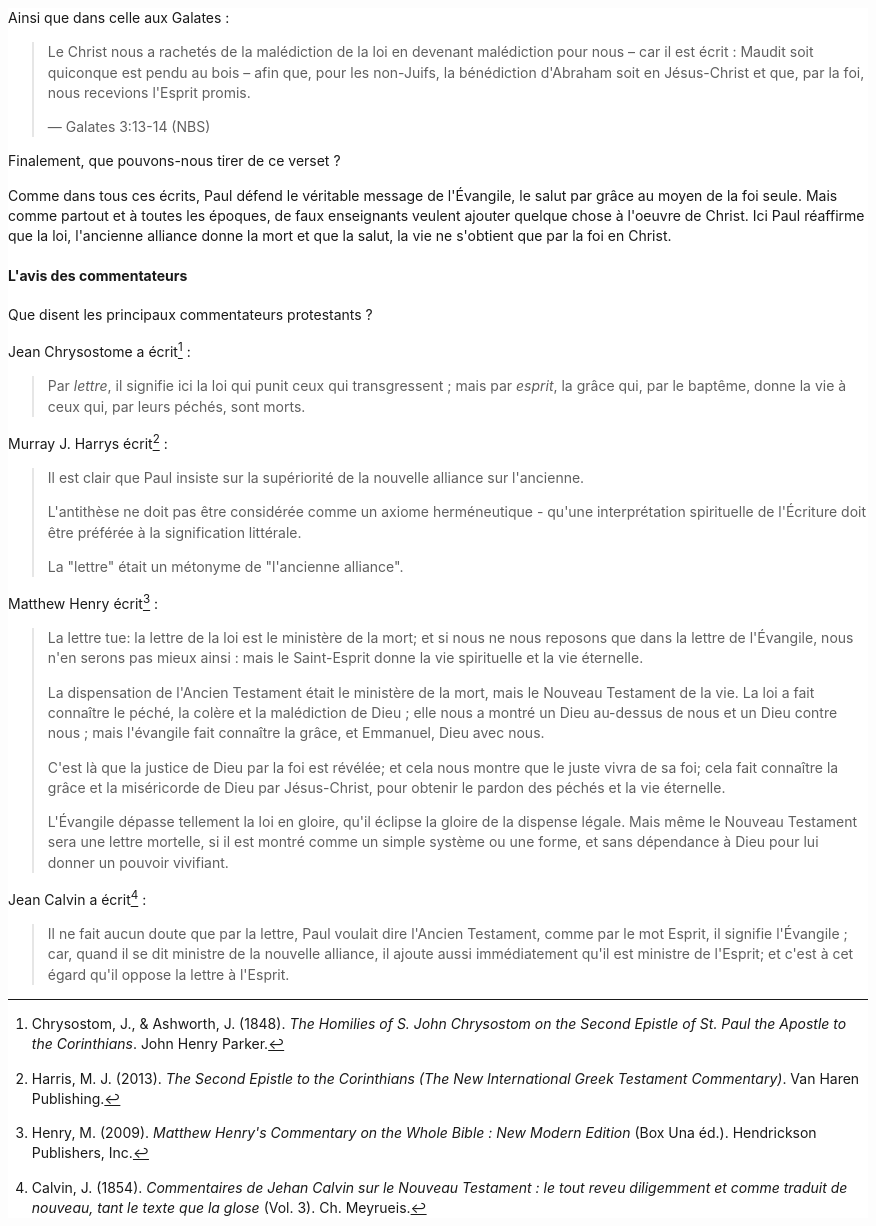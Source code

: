 Ainsi que dans celle aux Galates :

> Le Christ nous a rachetés de la malédiction de la loi en devenant malédiction pour nous – car il est écrit : Maudit soit quiconque est pendu au bois – afin que, pour les non-Juifs, la bénédiction d'Abraham soit en Jésus-Christ et que, par la foi, nous recevions l'Esprit promis.
>
> — Galates 3:13-14 (NBS)

Finalement, que pouvons-nous tirer de ce verset ?

Comme dans tous ces écrits, Paul défend le véritable message de l'Évangile, le salut par grâce au moyen de la foi seule. Mais comme partout et à toutes les époques, de faux enseignants veulent ajouter quelque chose à l'oeuvre de Christ. Ici Paul réaffirme que la loi, l'ancienne alliance donne la mort et que la salut, la vie ne s'obtient que par la foi en Christ.

#### L'avis des commentateurs

Que disent les principaux commentateurs protestants ?

Jean Chrysostome a écrit[^chrysostom] :

> Par *lettre*, il signifie ici la loi qui punit ceux qui transgressent ; mais par *esprit*, la grâce qui, par le baptême, donne la vie à ceux qui, par leurs péchés, sont morts.

Murray J. Harrys écrit[^harris] :

> Il est clair que Paul insiste sur la supériorité de la nouvelle alliance sur l'ancienne.
>
> L'antithèse ne doit pas être considérée comme un axiome herméneutique - qu'une interprétation spirituelle de l'Écriture doit être préférée à la signification littérale.
>
> La "lettre" était un métonyme de "l'ancienne alliance".

Matthew Henry écrit[^henry] :

> La lettre tue: la lettre de la loi est le ministère de la mort; et si nous ne nous reposons que dans la lettre de l'Évangile, nous n'en serons pas mieux ainsi : mais le Saint-Esprit donne la vie spirituelle et la vie éternelle.
>
> La dispensation de l'Ancien Testament était le ministère de la mort, mais le Nouveau Testament de la vie. La loi a fait connaître le péché, la colère et la malédiction de Dieu ; elle nous a montré un Dieu au-dessus de nous et un Dieu contre nous ; mais l'évangile fait connaître la grâce, et Emmanuel, Dieu avec nous.
>
> C'est là que la justice de Dieu par la foi est révélée; et cela nous montre que le juste vivra de sa foi; cela fait connaître la grâce et la miséricorde de Dieu par Jésus-Christ, pour obtenir le pardon des péchés et la vie éternelle.
>
> L'Évangile dépasse tellement la loi en gloire, qu'il éclipse la gloire de la dispense légale. Mais même le Nouveau Testament sera une lettre mortelle, si il est montré comme un simple système ou une forme, et sans dépendance à Dieu pour lui donner un pouvoir vivifiant.

Jean Calvin a écrit[^calvin_com] :

> Il ne fait aucun doute que par la lettre, Paul voulait dire l'Ancien Testament, comme par le mot Esprit, il signifie l'Évangile ; car, quand il se dit ministre de la nouvelle alliance, il ajoute aussi immédiatement qu'il est ministre de l'Esprit; et c'est à cet égard qu'il oppose la lettre à l'Esprit.


[^plp_2cor36]: Denault, P., Prêche la Parole. (2020, 14 juin). *Hors contexte : « La lettre tue, mais l'Esprit vivifie » – 2 Corinthiens 3.6* [Vidéo]. YouTube. <https://www.youtube.com/watch?v=D2vMMxT0ciA>
[^plp_jer29.11]: Bourin, G., Prêche la Parole. (2020, juin 7). *Hors contexte : « Je connais les projets que j'ai formés sur vous » - Jérémie 29.11* [Vidéo]. YouTube. <https://www.youtube.com/watch?v=nMT8c6W-kC4>
[^origene]: Origène. (1978). *Traité des principes* (French Edition). Cerf.
[^lee]: Lee, W. (2016). *The Experience of Christ as Life for the Building up of the Church*. Living Stream Ministry.
[^predication_textuelle]: Helm, D. (2017). *La prédication textuelle*. Marpent, France : BLF Éditions
[^intro_hermeneutique]: Sanders, M. (2015). *Introduction à l'herméneutique biblique*. Cherbourg, France : Édifac
[^tpsg_hermeneutique]: Varak, F. Introduction à l'interprétation de la Bible. (2018, 2 mars). [Vidéo]. Teachable. <https://toutpoursagloire.teachable.com/p/hermeneutique>
[^creuser_ecriture]: Beynon, N., & Sach, A. (2005). *Creuser l'Écriture*. Lyon, France : Éditions Clé
[^minard_traduction]: Minard, T. (2019, 15 juin). *Quelle(s) traduction(s) française(s) de la Bible faut-il préférer ?* Bible & Co. <http://timotheeminard.com/quelles-traductions-francaises-de-la-bible-faut-il-preferer/>
[^minard_texte]: Minard, T. (2019a, juin 15). *Le « Texte Majoritaire » et la question du texte original du Nouveau Testament*. Bible & Co. <http://timotheeminard.com/bible-selon-shora-kuetu-2-texte-majoritaire-question-du-texte-original-du-nouveau-testament/>
[^tpsg_pourquoi_interpreter]: Varak, F., Tout Pour Sa Gloire. (2018b, mars 2). *Pourquoi chaque chrétien devrait apprendre à interpréter la Bible ?* [Vidéo]. Teachable. <https://toutpoursagloire.teachable.com/courses/60267/lectures/930075>
[^daf_interpreter]: Académie Française. (2005). Interpréter. Dans Dictionnaire de l'Académie Française (9e éd.). <https://www.cnrtl.fr/definition/academie9/interpréter>
[^minard_interpretation_1]: Minard, T. (2019, 15 juin). *Qu'est-ce que l'interprétation ?* Bible & Co. <http://timotheeminard.com/interpreter-bible-comment-1ere-partie-2/>
[^def_terry]: Terry, M. S. (1890). *Biblical Hermeneutics*. Cincinnati, Ohio : Curts & Jennings
[^strong]: Strong, J. (1890). *The exhaustive concordance of the Bible : showing every word of the text of the common English version of the canonical books, and every occurrence of each word in regular order ; together with A comparative concordance of the authorized and revised versions, including the American variations ; also brief dictionaries of the Hebrew and Greek words of the original, with references to English words*. Eaton & Mains. <https://archive.org/stream/exhaustiveconcor1890stro>
[^calvin_context]: Steinmetz, D. (2010). *Calvin in Context* (2e éd.). Oxford University Press.
[^lbc_strong]: Bourin, G. (2019, 31 décembre). *Voici pourquoi vous devriez arrêter de vous servir du « lexique » Strong*. Le Bon Combat. <https://www.leboncombat.fr/arreter-lexique-strong/>
[^lbs_strong_c1]: Bourin, G. (2019, 31 décembre). *Commentaire de Guillaume Bourin* [Commentaire sur l'article *Voici pourquoi vous devriez arrêter de vous servir du « lexique » Strong*]. Le Bon Combat. <https://www.leboncombat.fr/arreter-lexique-strong/#comment-4730350860>
[^lbs_strong_c2]: Minard, T. (2019, 31 décembre). *Commentaire de Timothée Minard* [Commentaire sur l'article *Voici pourquoi vous devriez arrêter de vous servir du « lexique » Strong*]. Le Bon Combat. <https://www.leboncombat.fr/arreter-lexique-strong/#comment-4721784560>
[^mounce]: Mounce, W. D. (2019). *Basics of Biblical Greek Grammar* (4e éd.). Zondervan Academic.
[^moulton]: Moulton, J. H., & Milligan, G. (1995). *Vocabulary of the Greek Testament*. Baker Academic.
[^alter]: Alter, R. (2020). *The Art of Bible Translation*. Amsterdam University Press.
[^bar-asher]: Bar-Asher, M., & Kessler-Mesguich, S. (1999). *L'Hébreu Mishnique*. Peeters.
[^hadas-lebel]: Hadas-Lebel, M. (1998). *L'Hébreu, trois mille ans d'histoire*. Albin Michel.
[^sibony]: Sibony, J. (2013, novembre). *De l'analysibilité des racines de l'hébreu biblique*. École Normale Supérieure de Lyon. <https://tel.archives-ouvertes.fr/tel-00935550/document>
[^ct_wiki]: Wikipedia. (2020, 15 février). *Critique textuelle*. <https://fr.wikipedia.org/wiki/Critique_textuelle>
[^minard_ct]: Minard, T. (2019, juin 15). *La critique textuelle (pour les nuls)*. Bible & Co. <http://timotheeminard.com/2eme-etape-la-critique-textuelle-pour-les-nuls/>
[^ib_evangiles]: Doane, S. (s. d.). *Qui a écrit les évangiles ?* Inter Bible. Consulté 27 juin 2020, à l'adresse <http://www.interbible.org/ouvrir/nouveau/medias_02/texte_02.html>
[^patheos_gospels]: Bird, M. F. (2019, 1 juin). *Why Were the Gospels Written?* Patheos. <https://www.patheos.com/blogs/euangelion/2019/06/why-were-the-gospels-written/>
[^abadie]: Abadie, P., Römer, T., Macchi, J. D., & Nihan, C. (2009). *Introduction à l'Ancien Testament*. Labor et Fides.
[^lbc_at]: Bourin, G. (2018, 22 mai). *Comment l'Ancien Testament a-t-il pris une forme écrite ?* Le Bon Combat. <http://leboncombat.fr/ancien-testament-forme-ecrite/>
[^harris]: Harris, M. J. (2013). *The Second Epistle to the Corinthians (The New International Greek Testament Commentary)*. Van Haren Publishing.
[^calvin_com]: Calvin, J. (1854). *Commentaires de Jehan Calvin sur le Nouveau Testament : le tout reveu diligemment et comme traduit de nouveau, tant le texte que la glose* (Vol. 3). Ch. Meyrueis.
[^wiersbe]: Wiersbe, W. W. (2007). *Wiersbe Bible Commentary NT (Wiersbe Bible Commentaries)*. David C Cook.
[^chrysostom]: Chrysostom, J., & Ashworth, J. (1848). *The Homilies of S. John Chrysostom on the Second Epistle of St. Paul the Apostle to the Corinthians*. John Henry Parker.
[^henry]: Henry, M. (2009). *Matthew Henry's Commentary on the Whole Bible : New Modern Edition* (Box Una éd.). Hendrickson Publishers, Inc.
[^ol]: *AN OPEN LETTER To the Leadership of Living Stream Ministry and the « Local Churches »*. (s. d.). Open Letter. <http://www.open-letter.org>
[^triune]: Lee, W. (1990). *The Triune God to Be Life to the Tripartite Man*. Living Stream Ministry.
[^ntrv]: Living Stream Ministry. (1997). *The New Testament : Recovery Version* (SLP éd.). Living Stream Ministry.
[^seven]: Lee, W. (1989). *The Seven Spirits for the Local Churches*. Living Stream Ministry.
[^life]: Lee, W. (1979). *Life Messages*. Living Stream Ministry.
[^platt]: Platt, D. S. (2014). *Suis-moi*. BLF Europe.
[^gb_volonte]: Bourin, G. (2018a, août 23). *Discerner la volonté de Dieu* [Vidéo]. YouTube. <https://www.youtube.com/watch?v=vus7EoyTohs>
[^glass]: Glass, J. (2020b, mai 4). *Comment trouver la volonté de Dieu ?* [Vidéo]. YouTube. <https://www.youtube.com/watch?v=JwKps_-yrj4>
[^muller]: Le Bon Combat. (2019, 5 septembre). *Discerner la volonté de Dieu : la méthode de Georges Müller*. <https://www.leboncombat.fr/methode-georges-muller/>
[^coram_deo_volonte]: Bourin G., Denault P. (2017, 31 janvier). *Connaître la volonté de Dieu, oui mais comment ?* (No. 16) [Podcast audio]. Dans *Coram Deo*. <https://soundcloud.com/coramdeopodcasts/016-connaitre-la-volonte-de-dieu-oui-mais-comment>
[^piper_will]: Piper, J. (2015, 27 septembre). *How to Know the Will of God : Finding Direction with the Renewed Mind*. Desiring God. <https://www.desiringgod.org/messages/how-to-know-the-will-of-god>
[^chan]: Chan, F., Beuving, M., & Platt, D. (2015). *Multipliez-vous : Des disciples qui font des disciples*. BLF Europe.